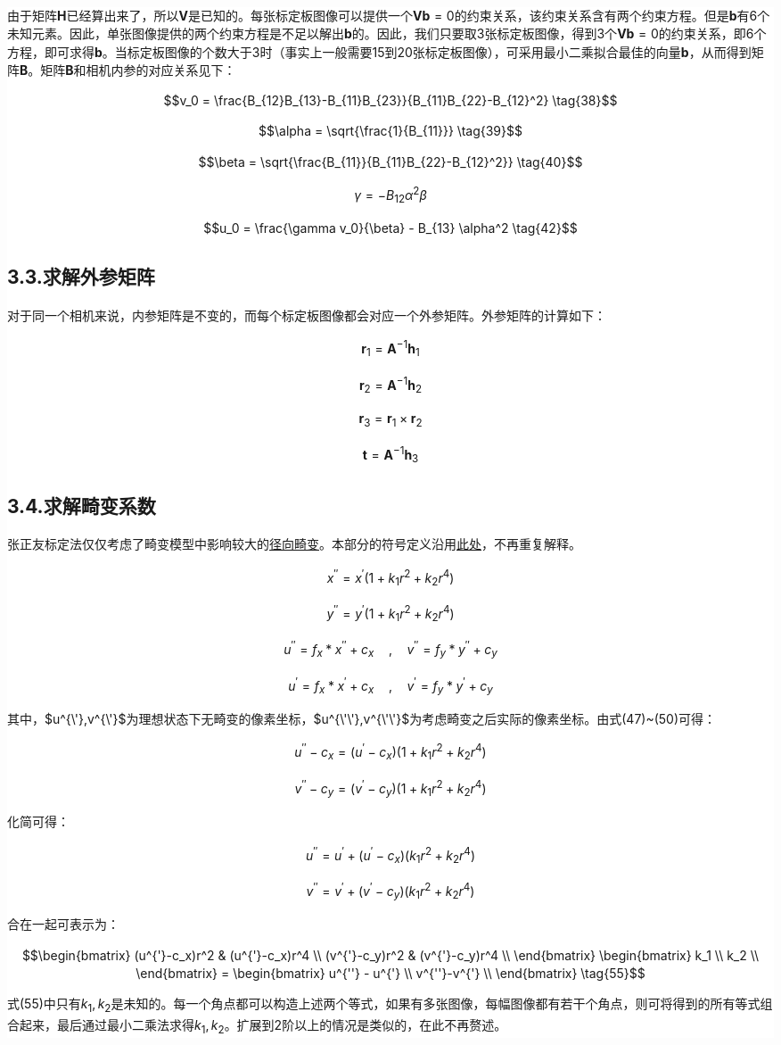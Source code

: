 由于矩阵$\mathbf{H}$已经算出来了，所以$\mathbf{V}$是已知的。每张标定板图像可以提供一个$\mathbf{V} \mathbf{b} = 0$的约束关系，该约束关系含有两个约束方程。但是$\mathbf{b}$有6个未知元素。因此，单张图像提供的两个约束方程是不足以解出$\mathbf{b}$的。因此，我们只要取3张标定板图像，得到3个$\mathbf{V} \mathbf{b} = 0$的约束关系，即6个方程，即可求得$\mathbf{b}$。当标定板图像的个数大于3时（事实上一般需要15到20张标定板图像），可采用最小二乘拟合最佳的向量$\mathbf{b}$，从而得到矩阵$\mathbf{B}$。矩阵$\mathbf{B}$和相机内参的对应关系见下：

$$v_0 = \frac{B_{12}B_{13}-B_{11}B_{23}}{B_{11}B_{22}-B_{12}^2} \tag{38}$$

$$\alpha = \sqrt{\frac{1}{B_{11}}} \tag{39}$$

$$\beta = \sqrt{\frac{B_{11}}{B_{11}B_{22}-B_{12}^2}} \tag{40}$$

$$\gamma = -B_{12}\alpha^2 \beta \tag{41}$$

$$u_0 = \frac{\gamma v_0}{\beta} - B_{13} \alpha^2 \tag{42}$$

## 3.3.求解外参矩阵

对于同一个相机来说，内参矩阵是不变的，而每个标定板图像都会对应一个外参矩阵。外参矩阵的计算如下：

$$\mathbf{r}_1 = \mathbf{A}^{-1} \mathbf{h}_1 \tag{43}$$

$$\mathbf{r}_2 = \mathbf{A}^{-1} \mathbf{h}_2 \tag{44}$$

$$\mathbf{r}_3 = \mathbf{r}_1 \times \mathbf{r}_2 \tag{45}$$

$$\mathbf{t} = \mathbf{A}^{-1} \mathbf{h}_3 \tag{46}$$

## 3.4.求解畸变系数

张正友标定法仅仅考虑了畸变模型中影响较大的[径向畸变](http://shichaoxin.com/2022/12/07/相机标定-相机标定原理/#353畸变校正)。本部分的符号定义沿用[此处](http://shichaoxin.com/2022/12/07/相机标定-相机标定原理/#353畸变校正)，不再重复解释。

$$x^{''} = x^{'} (1+k_1 r^2 + k_2 r^4) \tag{47}$$

$$y^{''} = y^{'} (1+k_1 r^2 + k_2 r^4) \tag{48}$$

$$u^{''} = f_x * x^{''} + c_x\quad , \quad v^{''} = f_y * y^{''} + c_y \tag{49}$$

$$u^{'} = f_x * x^{'} + c_x\quad , \quad v^{'} = f_y * y^{'} + c_y \tag{50}$$

其中，$u^{\'},v^{\'}$为理想状态下无畸变的像素坐标，$u^{\'\'},v^{\'\'}$为考虑畸变之后实际的像素坐标。由式(47)~(50)可得：

$$u^{''}-c_x = (u^{'}-c_x)(1+k_1 r^2 + k_2 r^4) \tag{51}$$

$$v^{''}-c_y = (v^{'}-c_y)(1+k_1 r^2 + k_2 r^4) \tag{52}$$

化简可得：

$$u^{''}=u^{'}+(u^{'}-c_x)(k_1 r^2 + k_2 r^4) \tag{53}$$

$$v^{''}=v^{'}+(v^{'}-c_y)(k_1 r^2 + k_2 r^4) \tag{54}$$

合在一起可表示为：

$$\begin{bmatrix} (u^{'}-c_x)r^2 & (u^{'}-c_x)r^4 \\ (v^{'}-c_y)r^2 & (v^{'}-c_y)r^4 \\  \end{bmatrix} \begin{bmatrix} k_1 \\ k_2 \\  \end{bmatrix} = \begin{bmatrix} u^{''} - u^{'} \\ v^{''}-v^{'} \\ \end{bmatrix} \tag{55}$$

式(55)中只有$k_1,k_2$是未知的。每一个角点都可以构造上述两个等式，如果有多张图像，每幅图像都有若干个角点，则可将得到的所有等式组合起来，最后通过最小二乘法求得$k_1,k_2$。扩展到2阶以上的情况是类似的，在此不再赘述。
